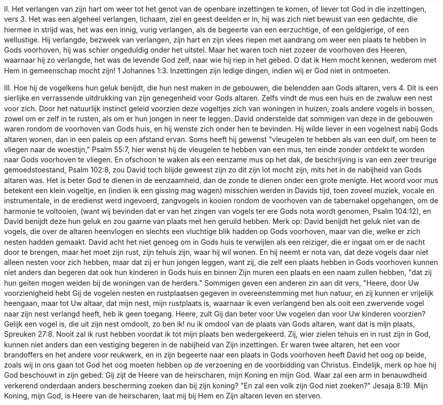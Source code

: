 II. Het verlangen van zijn hart om weer tot het genot van de openbare inzettingen te komen, of liever tot God in die inzettingen, vers 3. Het was een algeheel verlangen, lichaam, ziel en geest deelden er in, hij was zich niet bewust van een gedachte, die hiermee in strijd was, het was een innig, vurig verlangen, als de begeerte van een eerzuchtige, of een geldgierige, of een wellustige. Hij verlangde, bezweek van verlangen, zijn hart en zijn vlees riepen met aandrang om weer een plaats te hebben in Gods voorhoven, hij was schier ongeduldig onder het uitstel. Maar het waren toch niet zozeer de voorhoven des Heeren, waarnaar hij zo verlangde, het was de levende God zelf, naar wie hij riep in het gebed. O dat ik Hem mocht kennen, wederom met Hem in gemeenschap mocht zijn! 1 Johannes 1:3. Inzettingen zijn ledige dingen, indien wij er God niet in ontmoeten.

III. Hoe hij de vogelkens hun geluk benijdt, die hun nest maken in de gebouwen, die belendden aan Gods altaren, vers 4. Dit is een sierlijke en verrassende uitdrukking van zijn genegenheid voor Gods altaren. Zelfs vindt de mus een huis en de zwaluw een nest voor zich. Door het natuurlijk instinct geleid voorzien deze vogeltjes zich van woningen in huizen, zoals andere vogels in bossen, zowel om er zelf in te rusten, als om er hun jongen in neer te leggen. David onderstelde dat sommigen van deze in de gebouwen waren rondom de voorhoven van Gods huis, en hij wenste zich onder hen te bevinden. Hij wilde liever in een vogelnest nabij Gods altaren wonen, dan in een paleis op een afstand ervan. Soms heeft hij gewenst "vleugelen te hebben als van een duif, om heen te vliegen naar de woestijn," Psalm 55:7, hier wenst hij de vleugelen te hebben van een mus, ten einde zonder ontdekt te worden naar Gods voorhoven te vliegen. En ofschoon te waken als een eenzame mus op het dak, de beschrijving is van een zeer treurige gemoedstoestand, Psalm 102:8, zou David toch blijde geweest zijn zo dit zijn lot mocht zijn, mits het in de nabijheid van Gods altaren was. 
Het is beter God te dienen in de eenzaamheid, dan de zonde te dienen onder een grote menigte. Het woord voor mus betekent een klein vogeltje, en (indien ik een gissing mag wagen) misschien werden in Davids tijd, toen zoveel muziek, vocale en instrumentale, in de eredienst werd ingevoerd, zangvogels in kooien rondom de voorhoven van de tabernakel opgehangen, om de harmonie te voltooien, (want wij bevinden dat er van het zingen van vogels ter ere Gods nota wordt genomen, Psalm 104:12), en David benijdt deze hun geluk en zou gaarne van plaats met hen geruild hebben. Merk op: David benijdt het geluk niet van de vogels, die over de altaren heenvlogen en slechts een vluchtige blik hadden op Gods voorhoven, maar van die, welke er zich nesten hadden gemaakt. David acht het niet genoeg om in Gods huis te verwijlen als een reiziger, die er ingaat om er de nacht door te brengen, maar het moet zijn rust, zijn tehuis zijn, waar hij wil wonen. En hij neemt er nota van, dat deze vogels daar niet alleen nesten voor zich hebben, maar dat zij er hun jongen leggen, want zij, die zelf een plaats hebben in Gods voorhoven kunnen niet anders dan begeren dat ook hun kinderen in Gods huis en binnen Zijn muren een plaats en een naam zullen hebben, "dat zij hun geiten mogen weiden bij de woningen van de herders." 
Sommigen geven een anderen zin aan dit vers, "Heere, door Uw voorzienigheid hebt Gij de vogelen nesten en rustplaatsen gegeven in overeenstemming met hun natuur, en zij kunnen er vrijelijk heengaan, maar tot Uw altaar, dat mijn nest, mijn rustplaats is, waarnaar ik even verlangend ben als ooit een zwervende vogel naar zijn nest verlangd heeft, heb ik geen toegang. Heere, zult Gij dan beter voor Uw vogelen dan voor Uw kinderen voorzien? Gelijk een vogel is, die uit zijn nest omdoolt, zo ben ik! nu ik omdool van de plaats van Gods altaren, want dat is mijn plaats, Spreuken 27:8. Nooit zal ik rust hebben voordat ik tot mijn plaats ben wedergekeerd. Zij, wier zielen tehuis en in rust zijn in God, kunnen niet anders dan een vestiging begeren in de nabijheid van Zijn inzettingen. Er waren twee altaren, het een voor brandoffers en het andere voor reukwerk, en in zijn begeerte naar een plaats in Gods voorhoven heeft David het oog op beide, zoals wij in ons gaan tot God het oog moeten hebben op de verzoening en de voorbidding van Christus. Eindelijk, merk op hoe hij God beschouwt in zijn gebed: Gij zijt de Heere van de heirscharen, mijn Koning en mijn God. Waar zal een arm in benauwdheid verkerend onderdaan anders bescherming zoeken dan bij zijn koning? "En zal een volk zijn God niet zoeken?" Jesaja 8:19. Mijn Koning, mijn God, is Heere van de heirscharen, laat mij bij Hem en Zijn altaren leven en sterven.
